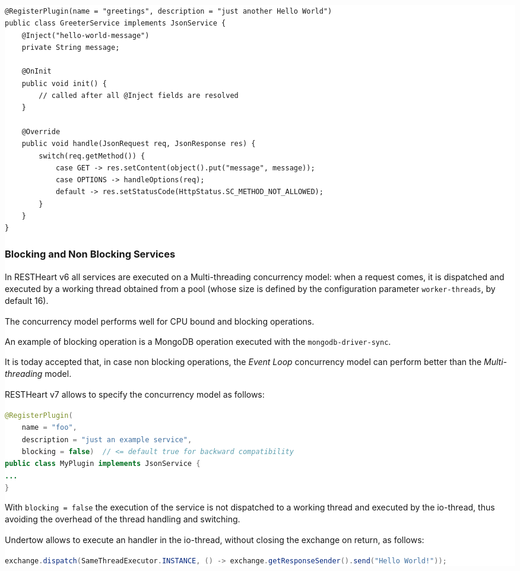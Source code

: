 ```
@RegisterPlugin(name = "greetings", description = "just another Hello World")
public class GreeterService implements JsonService {
    @Inject("hello-world-message")
    private String message;

    @OnInit
    public void init() {
        // called after all @Inject fields are resolved
    }

    @Override
    public void handle(JsonRequest req, JsonResponse res) {
        switch(req.getMethod()) {
            case GET -> res.setContent(object().put("message", message));
            case OPTIONS -> handleOptions(req);
            default -> res.setStatusCode(HttpStatus.SC_METHOD_NOT_ALLOWED);
        }
    }
}
```

### Blocking and Non Blocking Services

In RESTHeart v6 all services are executed on a Multi-threading concurrency model: when a request comes, it is dispatched and executed by a working thread obtained from a pool (whose size is defined by the configuration parameter  `worker-threads`, by default 16).

The concurrency model performs well for CPU bound and blocking operations.

An example of blocking operation is a MongoDB operation executed with the `mongodb-driver-sync`.

It is today accepted that, in case non blocking operations, the *Event Loop* concurrency model can perform better than the *Multi-threading* model.

RESTHeart v7 allows to specify the concurrency model as follows:

```java
@RegisterPlugin(
    name = "foo", 
    description = "just an example service", 
    blocking = false)  // <= default true for backward compatibility
public class MyPlugin implements JsonService {
...
}
```

With `blocking = false` the execution of the service is not dispatched to a working thread and executed by the io-thread, thus avoiding the overhead of the thread handling and switching. 

Undertow allows to execute an handler in the io-thread, without closing the exchange on return, as follows:

```java
exchange.dispatch(SameThreadExecutor.INSTANCE, () -> exchange.getResponseSender().send("Hello World!"));
```
